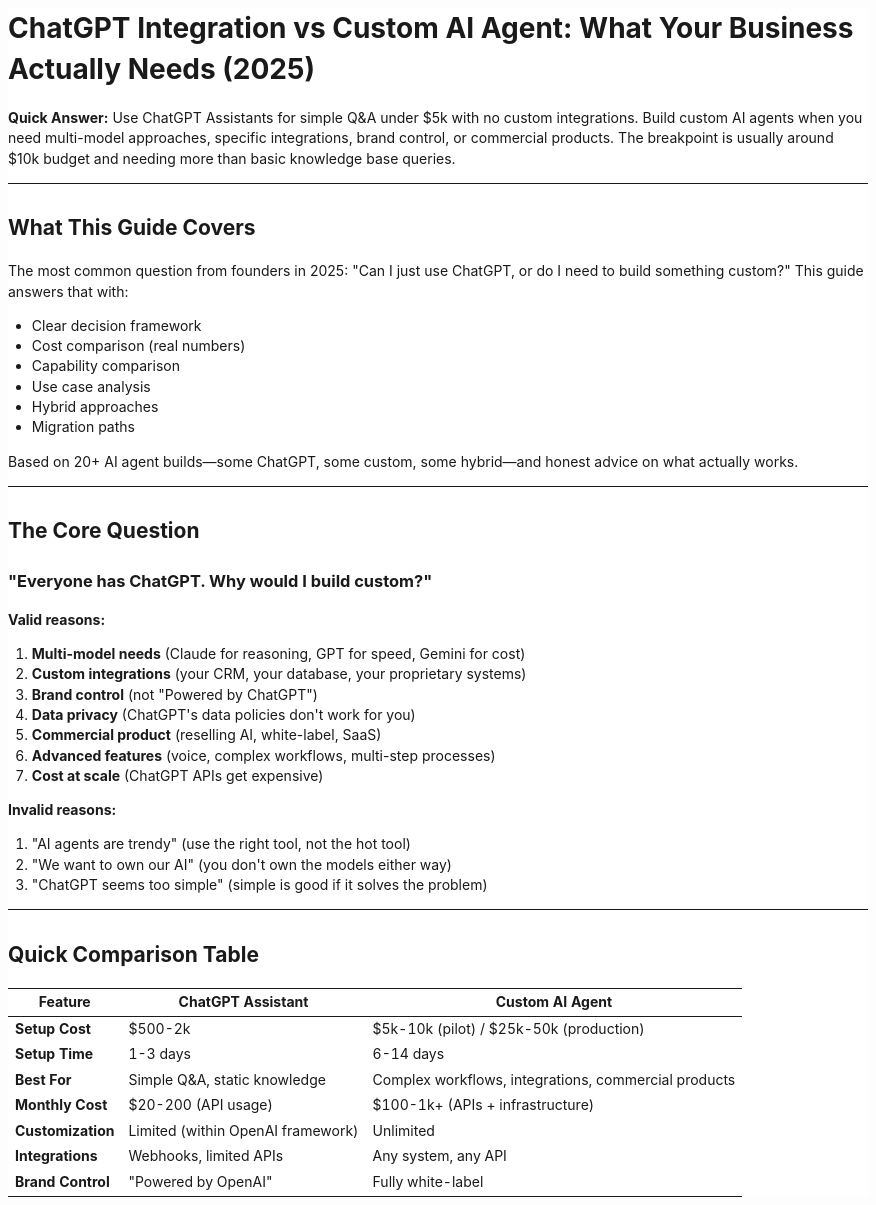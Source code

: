# ChatGPT Integration vs Custom AI Agent: What Your Business Actually Needs (2025)

**Quick Answer:** Use ChatGPT Assistants for simple Q&A under $5k with no custom integrations. Build custom AI agents when you need multi-model approaches, specific integrations, brand control, or commercial products. The breakpoint is usually around $10k budget and needing more than basic knowledge base queries.

---

## What This Guide Covers

The most common question from founders in 2025: "Can I just use ChatGPT, or do I need to build something custom?" This guide answers that with:

- Clear decision framework
- Cost comparison (real numbers)
- Capability comparison
- Use case analysis
- Hybrid approaches
- Migration paths

Based on 20+ AI agent builds—some ChatGPT, some custom, some hybrid—and honest advice on what actually works.

---

## The Core Question

### "Everyone has ChatGPT. Why would I build custom?"

**Valid reasons:**
1. **Multi-model needs** (Claude for reasoning, GPT for speed, Gemini for cost)
2. **Custom integrations** (your CRM, your database, your proprietary systems)
3. **Brand control** (not "Powered by ChatGPT")
4. **Data privacy** (ChatGPT's data policies don't work for you)
5. **Commercial product** (reselling AI, white-label, SaaS)
6. **Advanced features** (voice, complex workflows, multi-step processes)
7. **Cost at scale** (ChatGPT APIs get expensive)

**Invalid reasons:**
1. "AI agents are trendy" (use the right tool, not the hot tool)
2. "We want to own our AI" (you don't own the models either way)
3. "ChatGPT seems too simple" (simple is good if it solves the problem)

---

## Quick Comparison Table

| Feature | ChatGPT Assistant | Custom AI Agent |
|---------|------------------|-----------------|
| **Setup Cost** | $500-2k | $5k-10k (pilot) / $25k-50k (production) |
| **Setup Time** | 1-3 days | 6-14 days |
| **Best For** | Simple Q&A, static knowledge | Complex workflows, integrations, commercial products |
| **Monthly Cost** | $20-200 (API usage) | $100-1k+ (APIs + infrastructure) |
| **Customization** | Limited (within OpenAI framework) | Unlimited |
| **Integrations** | Webhooks, limited APIs | Any system, any API |
| **Brand Control** | "Powered by OpenAI" | Fully white-label |